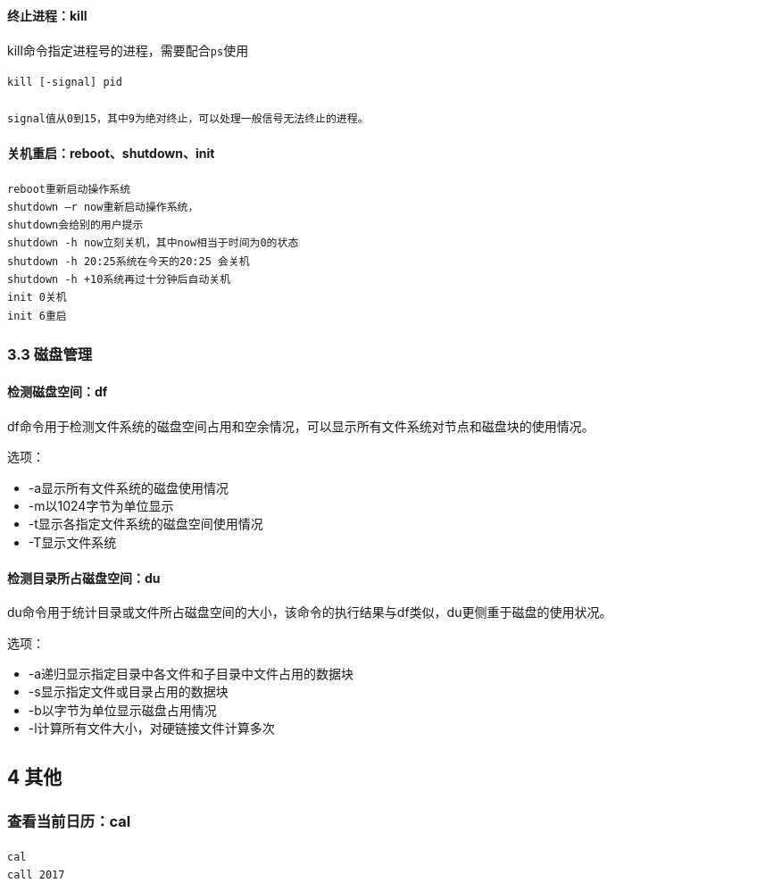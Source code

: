 #### 终止进程：kill

kill命令指定进程号的进程，需要配合`ps`使用

```shell
kill [-signal] pid

signal值从0到15，其中9为绝对终止，可以处理一般信号无法终止的进程。
```

#### 关机重启：reboot、shutdown、init

```shell
reboot重新启动操作系统
shutdown –r now重新启动操作系统，
shutdown会给别的用户提示
shutdown -h now立刻关机，其中now相当于时间为0的状态
shutdown -h 20:25系统在今天的20:25 会关机
shutdown -h +10系统再过十分钟后自动关机
init 0关机
init 6重启
```

### 3.3 磁盘管理

#### 检测磁盘空间：df

df命令用于检测文件系统的磁盘空间占用和空余情况，可以显示所有文件系统对节点和磁盘块的使用情况。

选项：

- -a显示所有文件系统的磁盘使用情况
- -m以1024字节为单位显示
- -t显示各指定文件系统的磁盘空间使用情况
- -T显示文件系统

#### 检测目录所占磁盘空间：du

du命令用于统计目录或文件所占磁盘空间的大小，该命令的执行结果与df类似，du更侧重于磁盘的使用状况。

选项：

- -a递归显示指定目录中各文件和子目录中文件占用的数据块
- -s显示指定文件或目录占用的数据块
- -b以字节为单位显示磁盘占用情况
- -l计算所有文件大小，对硬链接文件计算多次

## 4 其他

### 查看当前日历：cal

```shell
cal
call 2017
```
